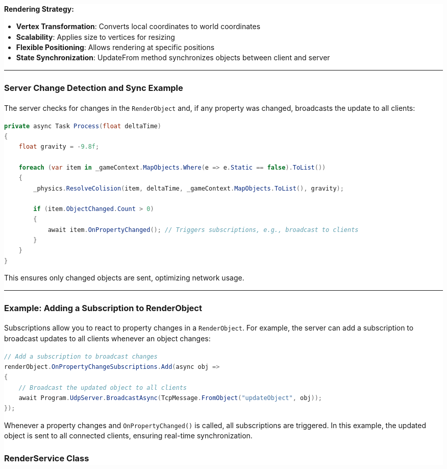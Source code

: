 **Rendering Strategy:**

- **Vertex Transformation**: Converts local coordinates to world coordinates
- **Scalability**: Applies size to vertices for resizing
- **Flexible Positioning**: Allows rendering at specific positions
- **State Synchronization**: UpdateFrom method synchronizes objects between client and server

---

### Server Change Detection and Sync Example

The server checks for changes in the `RenderObject` and, if any property was changed, broadcasts the update to all clients:

```csharp
private async Task Process(float deltaTime)
{
    float gravity = -9.8f;

    foreach (var item in _gameContext.MapObjects.Where(e => e.Static == false).ToList()) 
    {
        _physics.ResolveColision(item, deltaTime, _gameContext.MapObjects.ToList(), gravity);

        if (item.ObjectChanged.Count > 0)
        {
            await item.OnPropertyChanged(); // Triggers subscriptions, e.g., broadcast to clients
        }
    }
}
```

This ensures only changed objects are sent, optimizing network usage.


---

### Example: Adding a Subscription to RenderObject

Subscriptions allow you to react to property changes in a `RenderObject`. For example, the server can add a subscription to broadcast updates to all clients whenever an object changes:

```csharp
// Add a subscription to broadcast changes
renderObject.OnPropertyChangeSubscriptions.Add(async obj =>
{
    // Broadcast the updated object to all clients
    await Program.UdpServer.BroadcastAsync(TcpMessage.FromObject("updateObject", obj));
});
```

Whenever a property changes and `OnPropertyChanged()` is called, all subscriptions are triggered. In this example, the updated object is sent to all connected clients, ensuring real-time synchronization.

### RenderService Class
